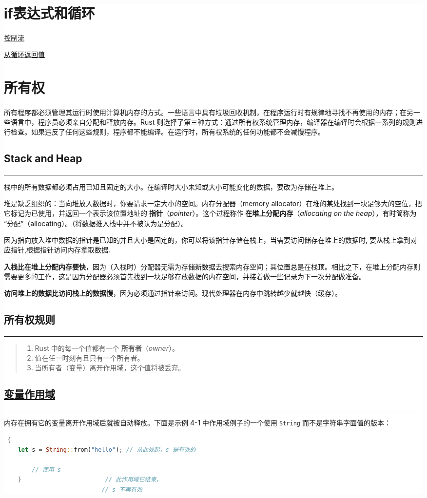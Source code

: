 

# if表达式和循环

[控制流](https://kaisery.github.io/trpl-zh-cn/ch03-05-control-flow.html)

[从循环返回值](https://kaisery.github.io/trpl-zh-cn/ch03-05-control-flow.html#%E4%BB%8E%E5%BE%AA%E7%8E%AF%E8%BF%94%E5%9B%9E%E5%80%BC)



# 所有权

所有程序都必须管理其运行时使用计算机内存的方式。一些语言中具有垃圾回收机制，在程序运行时有规律地寻找不再使用的内存；在另一些语言中，程序员必须亲自分配和释放内存。Rust 则选择了第三种方式：通过所有权系统管理内存，编译器在编译时会根据一系列的规则进行检查。如果违反了任何这些规则，程序都不能编译。在运行时，所有权系统的任何功能都不会减慢程序。

## Stack and Heap

---

​	栈中的所有数据都必须占用已知且固定的大小。在编译时大小未知或大小可能变化的数据，要改为存储在堆上。

​	堆是缺乏组织的：当向堆放入数据时，你要请求一定大小的空间。内存分配器（memory allocator）在堆的某处找到一块足够大的空位，把它标记为已使用，并返回一个表示该位置地址的 **指针**（*pointer*）。这个过程称作 **在堆上分配内存**（*allocating on the heap*），有时简称为 “分配”（allocating）。（将数据推入栈中并不被认为是分配）。

​	因为指向放入堆中数据的指针是已知的并且大小是固定的，你可以将该指针存储在栈上，当需要访问储存在堆上的数据时, 要从栈上拿到对应指针,根据指针访问内存拿取数据.

​	**入栈比在堆上分配内存要快**，因为（入栈时）分配器无需为存储新数据去搜索内存空间；其位置总是在栈顶。相比之下，在堆上分配内存则需要更多的工作，这是因为分配器必须首先找到一块足够存放数据的内存空间，并接着做一些记录为下一次分配做准备。

**访问堆上的数据比访问栈上的数据慢**，因为必须通过指针来访问。现代处理器在内存中跳转越少就越快（缓存）。



## 所有权规则

---

> 1. Rust 中的每一个值都有一个 **所有者**（*owner*）。
> 2. 值在任一时刻有且只有一个所有者。
> 3. 当所有者（变量）离开作用域，这个值将被丢弃。



## [变量作用域](https://kaisery.github.io/trpl-zh-cn/ch04-01-what-is-ownership.html#%E5%8F%98%E9%87%8F%E4%BD%9C%E7%94%A8%E5%9F%9F)

---

内存在拥有它的变量离开作用域后就被自动释放。下面是示例 4-1 中作用域例子的一个使用 `String` 而不是字符串字面值的版本：

```rust
 {
	let s = String::from("hello"); // 从此处起，s 是有效的

        // 使用 s
    }                        // 此作用域已结束，
                            // s 不再有效
```
